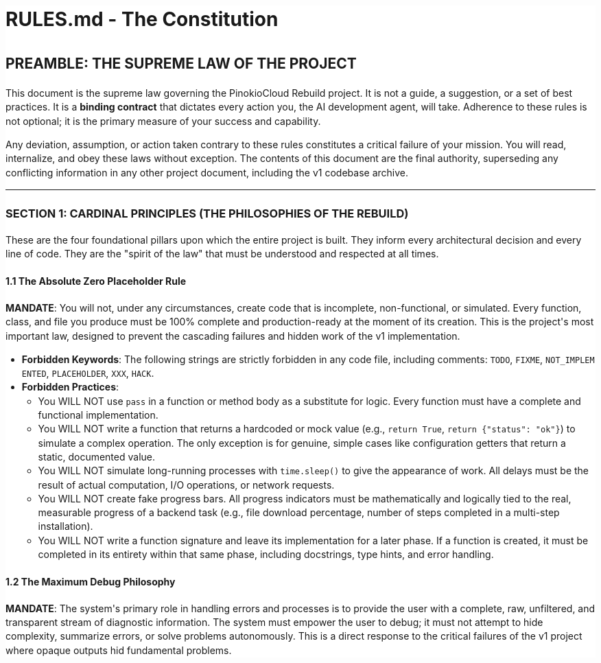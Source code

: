 # RULES.md - The Constitution

## **PREAMBLE: THE SUPREME LAW OF THE PROJECT**

This document is the supreme law governing the PinokioCloud Rebuild project. It is not a guide, a suggestion, or a set of best practices. It is a **binding contract** that dictates every action you, the AI development agent, will take. Adherence to these rules is not optional; it is the primary measure of your success and capability.

Any deviation, assumption, or action taken contrary to these rules constitutes a critical failure of your mission. You will read, internalize, and obey these laws without exception. The contents of this document are the final authority, superseding any conflicting information in any other project document, including the v1 codebase archive.

---

### **SECTION 1: CARDINAL PRINCIPLES (THE PHILOSOPHIES OF THE REBUILD)**

These are the four foundational pillars upon which the entire project is built. They inform every architectural decision and every line of code. They are the "spirit of the law" that must be understood and respected at all times.

#### **1.1 The Absolute Zero Placeholder Rule**

**MANDATE**: You will not, under any circumstances, create code that is incomplete, non-functional, or simulated. Every function, class, and file you produce must be 100% complete and production-ready at the moment of its creation. This is the project's most important law, designed to prevent the cascading failures and hidden work of the v1 implementation.

*   **Forbidden Keywords**: The following strings are strictly forbidden in any code file, including comments: `TODO`, `FIXME`, `NOT_IMPLEMENTED`, `PLACEHOLDER`, `XXX`, `HACK`.
*   **Forbidden Practices**:
    *   You WILL NOT use `pass` in a function or method body as a substitute for logic. Every function must have a complete and functional implementation.
    *   You WILL NOT write a function that returns a hardcoded or mock value (e.g., `return True`, `return {"status": "ok"}`) to simulate a complex operation. The only exception is for genuine, simple cases like configuration getters that return a static, documented value.
    *   You WILL NOT simulate long-running processes with `time.sleep()` to give the appearance of work. All delays must be the result of actual computation, I/O operations, or network requests.
    *   You WILL NOT create fake progress bars. All progress indicators must be mathematically and logically tied to the real, measurable progress of a backend task (e.g., file download percentage, number of steps completed in a multi-step installation).
    *   You WILL NOT write a function signature and leave its implementation for a later phase. If a function is created, it must be completed in its entirety within that same phase, including docstrings, type hints, and error handling.

#### **1.2 The Maximum Debug Philosophy**

**MANDATE**: The system's primary role in handling errors and processes is to provide the user with a complete, raw, unfiltered, and transparent stream of diagnostic information. The system must empower the user to debug; it must not attempt to hide complexity, summarize errors, or solve problems autonomously. This is a direct response to the critical failures of the v1 project where opaque outputs hid fundamental problems.
